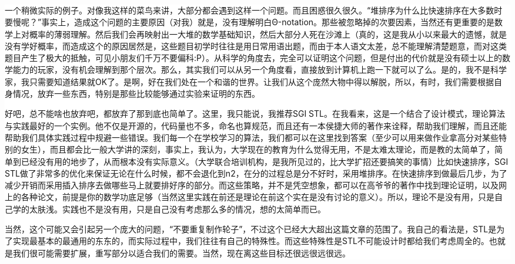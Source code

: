 一个稍微实际的例子。对像我这样的菜鸟来讲，大部分都会遇到这样一个问题。而且困惑很久很久。“堆排序为什么比快速排序在大多数时要慢呢？”事实上，造成这个问题的主要原因（对我）就是，没有理解明白Θ-notation。那些被忽略掉的次要因素，当然还有更重要的是数学上对概率的薄弱理解。然后我们会再映射出一大堆的数学基础知识，然后大部分人死在沙滩上（真的，这是我从小以来最大的遗憾，就是没有学好概率，而造成这个的原因居然是，这些题目初学时往往是用日常用语出题，而由于本人语文太差，总不能理解清楚题意，而对这类题目产生了极大的抵触，可见小朋友们千万不要偏科:P）。从科学的角度去，完全可以证明这个问题，但是付出的代价就是没有硕士以上的数学能力的玩家，没有机会理解到那个层次。那么，其实我们可以从另一个角度看，直接放到计算机上跑一下就可以了么。是的，我不是科学家，我只需要知道结果就OK了。是啊，好在我们处在一个和谐的世界。让我们从这个庞然大物中得以解脱，所以，有时，我们需要根据自身情况，放弃一些东西，特别是那些比较能够通过实验来证明的东西。

好吧，总不能啥也放弃吧，都放弃了那到底也简单了。这里，我只能说，我推荐SGI STL。在我看来，这是一个结合了设计模式，理论算法与实践最好的一个实例。他不仅是开源的，代码量也不多，命名也算规范，而且还有一本侯捷大师的著作来诠释，帮助我们理解，而且还能帮助我们具体实践过程中规避一些错误。我们每一个在学校学习的算法，我们都可以在这里找到答案（至少可以用来做作业拿高分对某些特别的女生），而且都会比一般大学讲的深刻，事实上，我认为，大学现在的教育为什么觉得无用，不是太难太理论，而是教的太简单了，简单到已经没有用的地步了，从而根本没有实际意义。（大学联合培训机构，是我所见过的，比大学扩招还要搞笑的事情）比如快速排序，SGI STL做了非常多的优化来保证无论在什么时候，都不会退化到n2，在分的过程总是分不好时，采用堆排序。在快速排序到做最后几步，为了减少开销而采用插入排序去做哪些马上就要排好序的部分。而这些策略，并不是凭空想象，都可以在高爷爷的著作中找到理论证明，以及网上的各种论文，前提是你的数学功底足够（当然这里实践在前还是理论在前这个实在是没有讨论的意义）。所以，理论不是没有用，只是自己学的太肤浅。实践也不是没有用，只是自己没有考虑那么多的情况，想的太简单而已。

当然，这个可能又会引起另一个庞大的问题，“不要重复制作轮子”，不过这个已经大大超出这篇文章的范围了。我自己的看法是，STL是为了实现最基本的最通用的东东的，而实际过程中，我们往往有自己的特殊性。而这些特殊性是STL不可能设计时都给我们考虑周全的。也就是我们很可能需要扩展，重写部分以适合我们的需要。当然，现在离这些目标还很远很远很远。